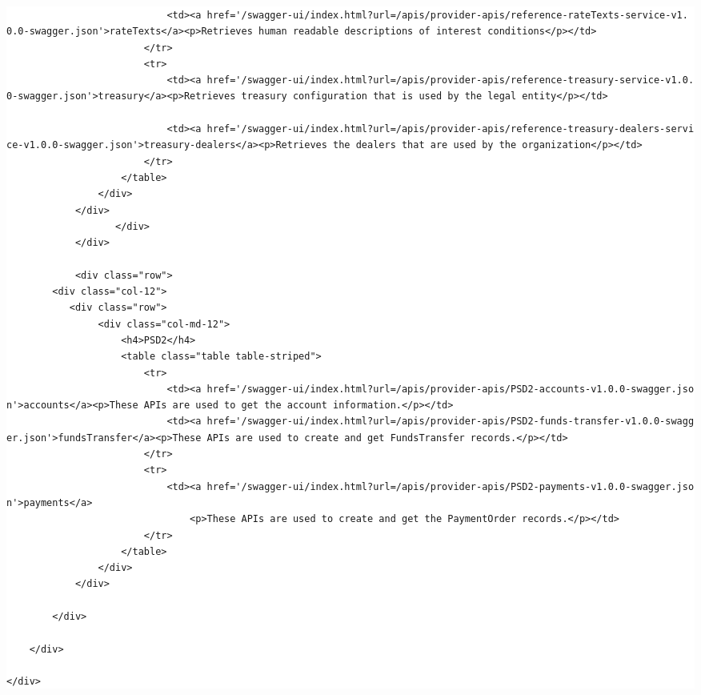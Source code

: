 								<td><a href='/swagger-ui/index.html?url=/apis/provider-apis/reference-rateTexts-service-v1.0.0-swagger.json'>rateTexts</a><p>Retrieves human readable descriptions of interest conditions</p></td>
							</tr>
							<tr>
								<td><a href='/swagger-ui/index.html?url=/apis/provider-apis/reference-treasury-service-v1.0.0-swagger.json'>treasury</a><p>Retrieves treasury configuration that is used by the legal entity</p></td>
							
								<td><a href='/swagger-ui/index.html?url=/apis/provider-apis/reference-treasury-dealers-service-v1.0.0-swagger.json'>treasury-dealers</a><p>Retrieves the dealers that are used by the organization</p></td>
							</tr>
						</table>
					</div>
				</div>
	                   </div>
				</div>

                <div class="row">	
			<div class="col-12">
               <div class="row">
					<div class="col-md-12">
						<h4>PSD2</h4>
						<table class="table table-striped">
							<tr>
								<td><a href='/swagger-ui/index.html?url=/apis/provider-apis/PSD2-accounts-v1.0.0-swagger.json'>accounts</a><p>These APIs are used to get the account information.</p></td>					
								<td><a href='/swagger-ui/index.html?url=/apis/provider-apis/PSD2-funds-transfer-v1.0.0-swagger.json'>fundsTransfer</a><p>These APIs are used to create and get FundsTransfer records.</p></td>
							</tr>
							<tr>
								<td><a href='/swagger-ui/index.html?url=/apis/provider-apis/PSD2-payments-v1.0.0-swagger.json'>payments</a>
									<p>These APIs are used to create and get the PaymentOrder records.</p></td>
							</tr>
						</table>
					</div>
				</div>

			</div>
			
		</div>

	</div>

</div>
</section>
</body>
</html>